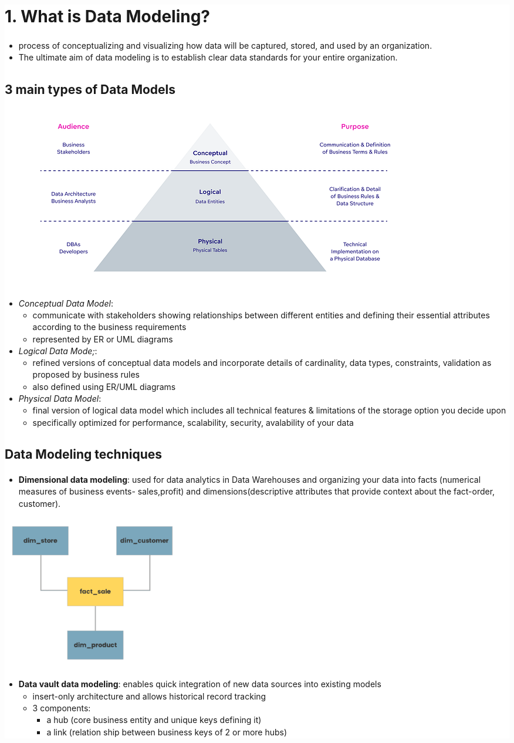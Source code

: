 # 1. What is Data Modeling?
- process of conceptualizing and visualizing how data will be captured, stored, and used by an organization. 
- The ultimate aim of data modeling is to establish clear data standards for your entire organization.

## 3 main types of Data Models
![alt text](<images/datamodels.png>)
- *Conceptual Data Model*: 
    - communicate with stakeholders showing relationships between different entities and defining their essential attributes according to the business requirements
    - represented by ER or UML diagrams
- *Logical Data Mode;*: 
    - refined versions of conceptual data models and incorporate details of cardinality, data types, constraints, validation as proposed by business rules
    - also defined using ER/UML diagrams
- *Physical Data Model*:
    - final version of logical data model which includes all technical features & limitations of the storage option you decide upon
    - specifically optimized for performance, scalability, security, avalability of your data

## Data Modeling techniques
- **Dimensional data modeling**: used for data analytics in Data Warehouses and organizing your data into facts (numerical measures of business events- sales,profit) and dimensions(descriptive attributes that provide context about the fact-order, customer).

![alt text](images/dimensional.png)
- **Data vault data modeling**: enables quick integration of new data sources into existing models
    - insert-only architecture and allows historical record tracking
    - 3 components:
        - a hub (core business entity and unique keys defining it) 
        - a link (relation ship between business keys of 2 or more hubs)